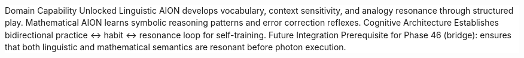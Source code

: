 Domain
Capability Unlocked
Linguistic
AION develops vocabulary, context sensitivity, and analogy resonance through structured play.
Mathematical
AION learns symbolic reasoning patterns and error correction reflexes.
Cognitive Architecture
Establishes bidirectional practice ↔ habit ↔ resonance loop for self-training.
Future Integration
Prerequisite for Phase 46 (bridge): ensures that both linguistic and mathematical semantics are resonant before photon execution.





